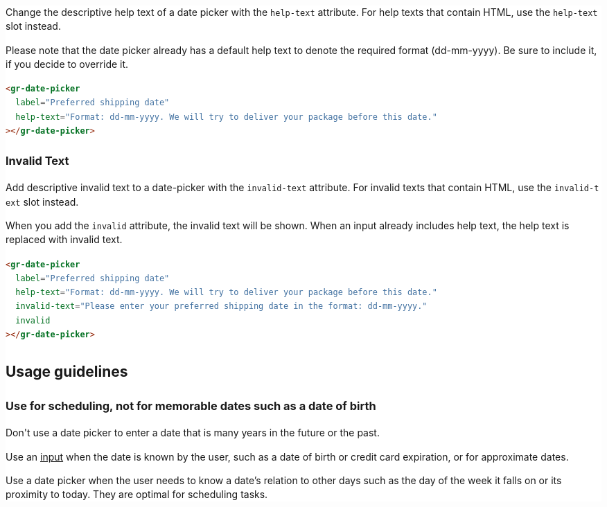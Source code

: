 Change the descriptive help text of a date picker with the `help-text` attribute. For help texts that contain HTML, use the `help-text` slot instead.

Please note that the date picker already has a default help text to denote the required format (dd-mm-yyyy). Be sure to include it, if you decide to override it.

<div class="example-block">
  <gr-date-picker label="Preferred shipping date" help-text="Format: dd-mm-yyyy. We will try to deliver your package before this date."></gr-date-picker>
</div>

```html
<gr-date-picker
  label="Preferred shipping date"
  help-text="Format: dd-mm-yyyy. We will try to deliver your package before this date."
></gr-date-picker>
```

### Invalid Text

Add descriptive invalid text to a date-picker with the `invalid-text` attribute. For invalid texts that contain HTML, use the `invalid-text` slot instead.

When you add the `invalid` attribute, the invalid text will be shown. When an input already includes help text, the help text is replaced with invalid text.

<div class="example-block">
  <gr-date-picker
    label="Preferred shipping date"
    help-text="Format: dd-mm-yyyy. We will try to deliver your package before this date."
    invalid-text="Please enter your preferred shipping date in the format: dd-mm-yyyy."
    invalid
  ></gr-date-picker>
</div>

```html
<gr-date-picker
  label="Preferred shipping date"
  help-text="Format: dd-mm-yyyy. We will try to deliver your package before this date."
  invalid-text="Please enter your preferred shipping date in the format: dd-mm-yyyy."
  invalid
></gr-date-picker>
```

## Usage guidelines

### Use for scheduling, not for memorable dates such as a date of birth

Don't use a date picker to enter a date that is many years in the future or the past.

Use an [input](/components/input) when the date is known by the user, such as a date of birth or credit card expiration, or for approximate dates.

Use a date picker when the user needs to know a date’s relation to other days such as the day of the week it falls on or its proximity to today. They are optimal for scheduling tasks.
